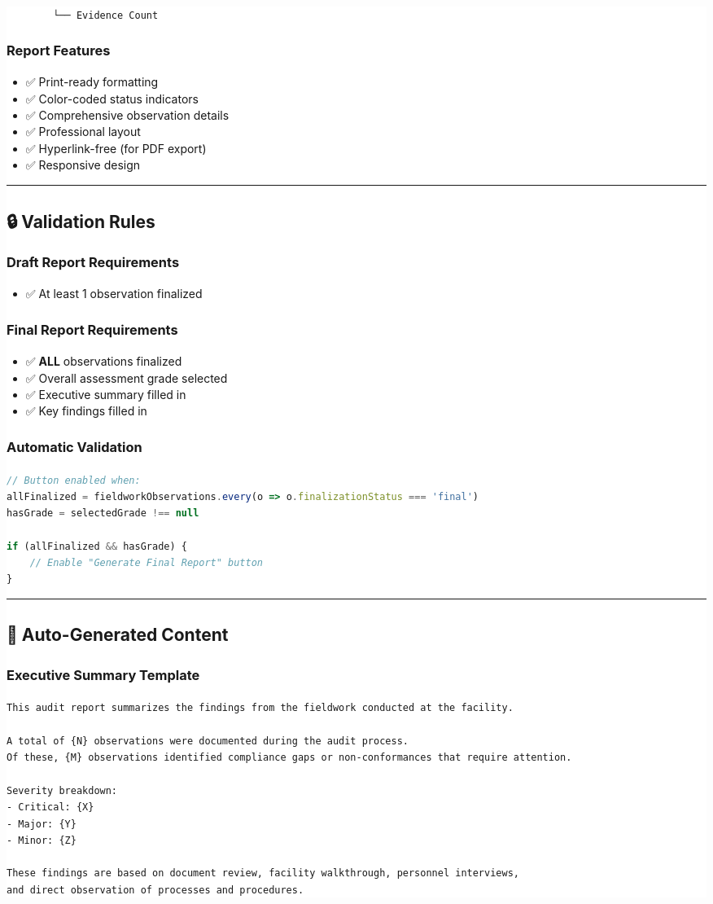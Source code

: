 ```html
        └── Evidence Count
```

### **Report Features**
- ✅ Print-ready formatting
- ✅ Color-coded status indicators
- ✅ Comprehensive observation details
- ✅ Professional layout
- ✅ Hyperlink-free (for PDF export)
- ✅ Responsive design

---

## 🔒 Validation Rules

### **Draft Report Requirements**
- ✅ At least 1 observation finalized

### **Final Report Requirements**
- ✅ **ALL** observations finalized
- ✅ Overall assessment grade selected
- ✅ Executive summary filled in
- ✅ Key findings filled in

### **Automatic Validation**
```javascript
// Button enabled when:
allFinalized = fieldworkObservations.every(o => o.finalizationStatus === 'final')
hasGrade = selectedGrade !== null

if (allFinalized && hasGrade) {
    // Enable "Generate Final Report" button
}
```

---

## 🎯 Auto-Generated Content

### **Executive Summary Template**
```
This audit report summarizes the findings from the fieldwork conducted at the facility.

A total of {N} observations were documented during the audit process. 
Of these, {M} observations identified compliance gaps or non-conformances that require attention.

Severity breakdown:
- Critical: {X}
- Major: {Y}
- Minor: {Z}

These findings are based on document review, facility walkthrough, personnel interviews, 
and direct observation of processes and procedures.
```
